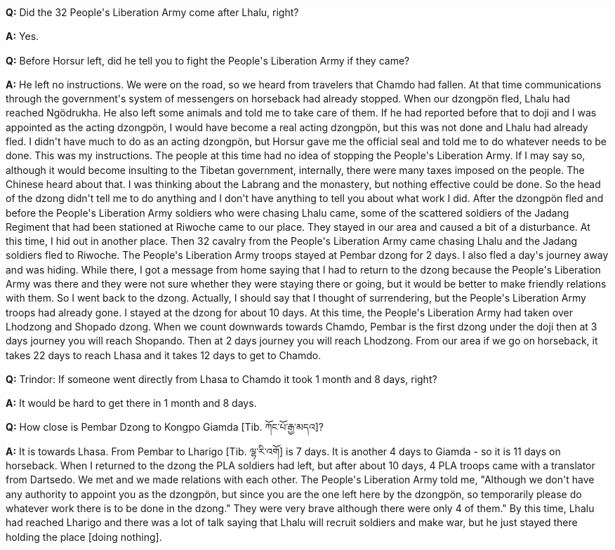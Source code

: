 
**Q:**  Did the 32 People's Liberation Army come after Lhalu, right?   

**A:**  Yes.   

**Q:**  Before Horsur left, did he tell you to fight the People's Liberation Army if they came?   

**A:**  He left no instructions. We were on the road, so we heard from travelers that Chamdo had fallen. At that time communications through the government's system of messengers on horseback had already stopped. When our <span class="tooltip" data-text="[tib. རྫོང་དཔོན] The head of a dzong in the traditional Tibetan government.">dzongpön</span> fled, Lhalu had reached Ngödrukha. He also left some animals and told me to take care of them. If he had reported before that to <span class="tooltip" data-text="[tib. མདོ་སྤྱི] The governor-general of Eastern Tibet who was based in Chamdo. It is an abbreviation of dome jigyab [tib. མདོ་སྨད་སྤྱི་ཁྱབ].">doji</span> and I was appointed as the acting dzongpön, I would have become a real acting dzongpön, but this was not done and Lhalu had already fled. I didn't have much to do as an acting dzongpön, but Horsur gave me the official seal and told me to do whatever needs to be done. This was my instructions. The people at this time had no idea of stopping the People's Liberation Army. If I may say so, although it would become insulting to the Tibetan government, internally, there were many taxes imposed on the people. The Chinese heard about that. I was thinking about the Labrang and the monastery, but nothing effective could be done. So the head of the <span class="tooltip" data-text="[tib. རྫོང] A district in the traditional Tibetan governmental structure. This large administrative unit was headed by one or two district heads (tib. dzongpön [རྫོང་དཔོན]) appointed by the Tibetan government. Typically there was one lay official and one monk official who were jointly sent from Lhasa for three year terms. They were responsible for collecting taxes and adjudicating disputes in their district. These dzong were equivalent to counties (ch. 县) in the current Chinese system of administration.">dzong</span> didn't tell me to do anything and I don't have anything to tell you about what work I did. After the dzongpön fled and before the People's Liberation Army soldiers who were chasing Lhalu came, some of the scattered soldiers of the <span class="tooltip" data-text="[tib. ཇ་དང] One of the regiments in the traditional Tibetan Army.">Jadang</span> Regiment that had been stationed at Riwoche came to our place. They stayed in our area and caused a bit of a disturbance. At this time, I hid out in another place. Then 32 cavalry from the People's Liberation Army came chasing Lhalu and the Jadang soldiers fled to Riwoche. The People's Liberation Army troops stayed at Pembar dzong for 2 days. I also fled a day's journey away and was hiding. While there, I got a message from home saying that I had to return to the dzong because the People's Liberation Army was there and they were not sure whether they were staying there or going, but it would be better to make friendly relations with them. So I went back to the dzong. Actually, I should say that I thought of surrendering, but the People's Liberation Army troops had already gone. I stayed at the dzong for about 10 days. At this time, the People's Liberation Army had taken over Lhodzong and Shopado dzong. When we count downwards towards Chamdo, Pembar is the first dzong under the doji then at 3 days journey you will reach Shopando. Then at 2 days journey you will reach Lhodzong. From our area if we go on horseback, it takes 22 days to reach Lhasa and it takes 12 days to get to Chamdo.   

**Q:**  Trindor: If someone went directly from Lhasa to Chamdo it took 1 month and 8 days, right?   

**A:**  It would be hard to get there in 1 month and 8 days.   

**Q:**  How close is Pembar Dzong to Kongpo Giamda [Tib. ཀོང་པོ་རྒྱ་མདའ]?   

**A:**  It is towards Lhasa. From Pembar to Lharigo [Tib. ལྷ་རི་འགོ] is 7 days. It is another 4 days to Giamda - so it is 11 days on horseback. When I returned to the <span class="tooltip" data-text="[tib. རྫོང] A district in the traditional Tibetan governmental structure. This large administrative unit was headed by one or two district heads (tib. dzongpön [རྫོང་དཔོན]) appointed by the Tibetan government. Typically there was one lay official and one monk official who were jointly sent from Lhasa for three year terms. They were responsible for collecting taxes and adjudicating disputes in their district. These dzong were equivalent to counties (ch. 县) in the current Chinese system of administration.">dzong</span> the <span class="tooltip" data-text="[tib. བཅིངས་འགྲོལ་དམག་མི] People&#x27;s Liberation Army.">PLA</span> soldiers had left, but after about 10 days, 4 PLA troops came with a translator from Dartsedo. We met and we made relations with each other. The People's Liberation Army told me, "Although we don't have any authority to appoint you as the dzongpön, but since you are the one left here by the dzongpön, so temporarily please do whatever work there is to be done in the dzong." They were very brave although there were only 4 of them." By this time, Lhalu had reached Lharigo and there was a lot of talk saying that Lhalu will recruit soldiers and make war, but he just stayed there holding the place [doing nothing].   
